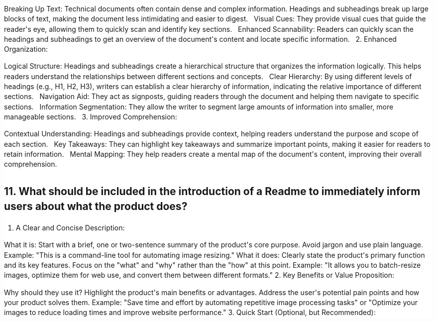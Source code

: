 Breaking Up Text:
Technical documents often contain dense and complex information. Headings and subheadings break up large blocks of text, making the document less intimidating and easier to digest.   
Visual Cues:
They provide visual cues that guide the reader's eye, allowing them to quickly scan and identify key sections.   
Enhanced Scannability:
Readers can quickly scan the headings and subheadings to get an overview of the document's content and locate specific information.   
2. Enhanced Organization:

Logical Structure:
Headings and subheadings create a hierarchical structure that organizes the information logically. This helps readers understand the relationships between different sections and concepts.   
Clear Hierarchy:
By using different levels of headings (e.g., H1, H2, H3), writers can establish a clear hierarchy of information, indicating the relative importance of different sections.   
Navigation Aid:
They act as signposts, guiding readers through the document and helping them navigate to specific sections.   
Information Segmentation:
They allow the writer to segment large amounts of information into smaller, more manageable sections.   
3. Improved Comprehension:

Contextual Understanding:
Headings and subheadings provide context, helping readers understand the purpose and scope of each section.   
Key Takeaways:
They can highlight key takeaways and summarize important points, making it easier for readers to retain information.   
Mental Mapping:
They help readers create a mental map of the document's content, improving their overall comprehension.
## 11. What should be included in the introduction of a Readme to immediately inform users about what the product does?
1. A Clear and Concise Description:

What it is:
Start with a brief, one or two-sentence summary of the product's core purpose. Avoid jargon and use plain language.
Example: "This is a command-line tool for automating image resizing."
What it does:
Clearly state the product's primary function and its key features.
Focus on the "what" and "why" rather than the "how" at this point.
Example: "It allows you to batch-resize images, optimize them for web use, and convert them between different formats."
2. Key Benefits or Value Proposition:

Why should they use it?
Highlight the product's main benefits or advantages.
Address the user's potential pain points and how your product solves them.
Example: "Save time and effort by automating repetitive image processing tasks" or "Optimize your images to reduce loading times and improve website performance."
3. Quick Start (Optional, but Recommended):
